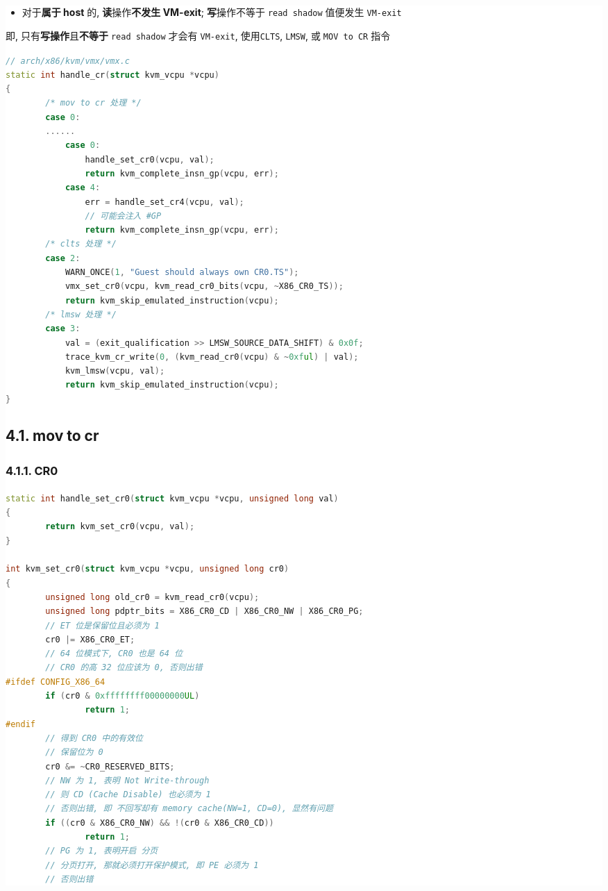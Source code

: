 * 对于**属于 host** 的, **读**操作**不发生 VM-exit**; **写**操作不等于 `read shadow` 值便发生 `VM-exit`

即, 只有**写操作**且**不等于** `read shadow` 才会有 `VM-exit`, 使用`CLTS`, `LMSW`, 或 `MOV to CR` 指令

```cpp
// arch/x86/kvm/vmx/vmx.c
static int handle_cr(struct kvm_vcpu *vcpu)
{
        /* mov to cr 处理 */
        case 0:
        ......
            case 0:
                handle_set_cr0(vcpu, val);
                return kvm_complete_insn_gp(vcpu, err);
            case 4:
                err = handle_set_cr4(vcpu, val);
                // 可能会注入 #GP
                return kvm_complete_insn_gp(vcpu, err);
        /* clts 处理 */
        case 2:
            WARN_ONCE(1, "Guest should always own CR0.TS");
            vmx_set_cr0(vcpu, kvm_read_cr0_bits(vcpu, ~X86_CR0_TS));
            return kvm_skip_emulated_instruction(vcpu);
        /* lmsw 处理 */
        case 3:
            val = (exit_qualification >> LMSW_SOURCE_DATA_SHIFT) & 0x0f;
            trace_kvm_cr_write(0, (kvm_read_cr0(vcpu) & ~0xful) | val);
            kvm_lmsw(vcpu, val);
            return kvm_skip_emulated_instruction(vcpu);
}
```

## 4.1. mov to cr

### 4.1.1. CR0

```cpp
static int handle_set_cr0(struct kvm_vcpu *vcpu, unsigned long val)
{
        return kvm_set_cr0(vcpu, val);
}

int kvm_set_cr0(struct kvm_vcpu *vcpu, unsigned long cr0)
{
        unsigned long old_cr0 = kvm_read_cr0(vcpu);
        unsigned long pdptr_bits = X86_CR0_CD | X86_CR0_NW | X86_CR0_PG;
        // ET 位是保留位且必须为 1
        cr0 |= X86_CR0_ET;
        // 64 位模式下, CR0 也是 64 位
        // CR0 的高 32 位应该为 0, 否则出错
#ifdef CONFIG_X86_64
        if (cr0 & 0xffffffff00000000UL)
                return 1;
#endif
        // 得到 CR0 中的有效位
        // 保留位为 0
        cr0 &= ~CR0_RESERVED_BITS;
        // NW 为 1, 表明 Not Write-through
        // 则 CD (Cache Disable) 也必须为 1
        // 否则出错, 即 不回写却有 memory cache(NW=1, CD=0), 显然有问题
        if ((cr0 & X86_CR0_NW) && !(cr0 & X86_CR0_CD))
                return 1;
        // PG 为 1, 表明开启 分页
        // 分页打开, 那就必须打开保护模式, 即 PE 必须为 1
        // 否则出错
```